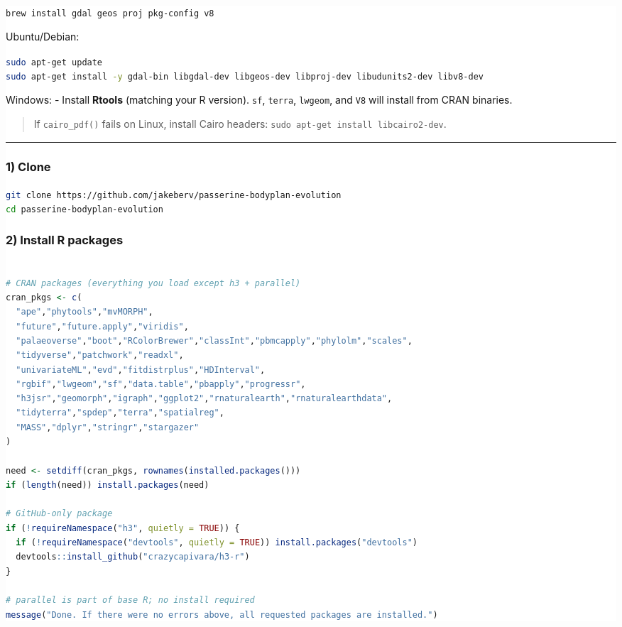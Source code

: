 ``` bash
brew install gdal geos proj pkg-config v8
```

Ubuntu/Debian:

``` bash
sudo apt-get update
sudo apt-get install -y gdal-bin libgdal-dev libgeos-dev libproj-dev libudunits2-dev libv8-dev
```

Windows: - Install **Rtools** (matching your R version). `sf`, `terra`, `lwgeom`, and `V8` will install from CRAN binaries.

> If `cairo_pdf()` fails on Linux, install Cairo headers: `sudo apt-get install libcairo2-dev`.

------------------------------------------------------------------------

### 1) Clone

``` bash
git clone https://github.com/jakeberv/passerine-bodyplan-evolution
cd passerine-bodyplan-evolution
```

### 2) Install R packages


``` r

# CRAN packages (everything you load except h3 + parallel)
cran_pkgs <- c(
  "ape","phytools","mvMORPH",
  "future","future.apply","viridis",
  "palaeoverse","boot","RColorBrewer","classInt","pbmcapply","phylolm","scales",
  "tidyverse","patchwork","readxl",
  "univariateML","evd","fitdistrplus","HDInterval",
  "rgbif","lwgeom","sf","data.table","pbapply","progressr",
  "h3jsr","geomorph","igraph","ggplot2","rnaturalearth","rnaturalearthdata",
  "tidyterra","spdep","terra","spatialreg",
  "MASS","dplyr","stringr","stargazer"
)

need <- setdiff(cran_pkgs, rownames(installed.packages()))
if (length(need)) install.packages(need)

# GitHub-only package
if (!requireNamespace("h3", quietly = TRUE)) {
  if (!requireNamespace("devtools", quietly = TRUE)) install.packages("devtools")
  devtools::install_github("crazycapivara/h3-r")
}

# parallel is part of base R; no install required
message("Done. If there were no errors above, all requested packages are installed.")

```
